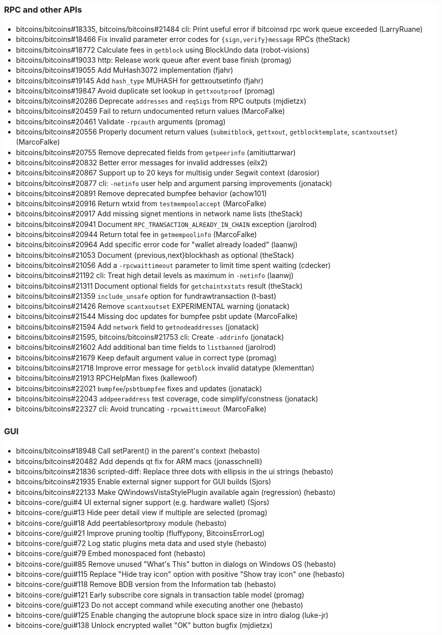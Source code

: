 ### RPC and other APIs
- bitcoins/bitcoins#18335, bitcoins/bitcoins#21484 cli: Print useful error if bitcoinsd rpc work queue exceeded (LarryRuane)
- bitcoins/bitcoins#18466 Fix invalid parameter error codes for `{sign,verify}message` RPCs (theStack)
- bitcoins/bitcoins#18772 Calculate fees in `getblock` using BlockUndo data (robot-visions)
- bitcoins/bitcoins#19033 http: Release work queue after event base finish (promag)
- bitcoins/bitcoins#19055 Add MuHash3072 implementation (fjahr)
- bitcoins/bitcoins#19145 Add `hash_type` MUHASH for gettxoutsetinfo (fjahr)
- bitcoins/bitcoins#19847 Avoid duplicate set lookup in `gettxoutproof` (promag)
- bitcoins/bitcoins#20286 Deprecate `addresses` and `reqSigs` from RPC outputs (mjdietzx)
- bitcoins/bitcoins#20459 Fail to return undocumented return values (MarcoFalke)
- bitcoins/bitcoins#20461 Validate `-rpcauth` arguments (promag)
- bitcoins/bitcoins#20556 Properly document return values (`submitblock`, `gettxout`, `getblocktemplate`, `scantxoutset`) (MarcoFalke)
- bitcoins/bitcoins#20755 Remove deprecated fields from `getpeerinfo` (amitiuttarwar)
- bitcoins/bitcoins#20832 Better error messages for invalid addresses (eilx2)
- bitcoins/bitcoins#20867 Support up to 20 keys for multisig under Segwit context (darosior)
- bitcoins/bitcoins#20877 cli: `-netinfo` user help and argument parsing improvements (jonatack)
- bitcoins/bitcoins#20891 Remove deprecated bumpfee behavior (achow101)
- bitcoins/bitcoins#20916 Return wtxid from `testmempoolaccept` (MarcoFalke)
- bitcoins/bitcoins#20917 Add missing signet mentions in network name lists (theStack)
- bitcoins/bitcoins#20941 Document `RPC_TRANSACTION_ALREADY_IN_CHAIN` exception (jarolrod)
- bitcoins/bitcoins#20944 Return total fee in `getmempoolinfo` (MarcoFalke)
- bitcoins/bitcoins#20964 Add specific error code for "wallet already loaded" (laanwj)
- bitcoins/bitcoins#21053 Document {previous,next}blockhash as optional (theStack)
- bitcoins/bitcoins#21056 Add a `-rpcwaittimeout` parameter to limit time spent waiting (cdecker)
- bitcoins/bitcoins#21192 cli: Treat high detail levels as maximum in `-netinfo` (laanwj)
- bitcoins/bitcoins#21311 Document optional fields for `getchaintxstats` result (theStack)
- bitcoins/bitcoins#21359 `include_unsafe` option for fundrawtransaction (t-bast)
- bitcoins/bitcoins#21426 Remove `scantxoutset` EXPERIMENTAL warning (jonatack)
- bitcoins/bitcoins#21544 Missing doc updates for bumpfee psbt update (MarcoFalke)
- bitcoins/bitcoins#21594 Add `network` field to `getnodeaddresses` (jonatack)
- bitcoins/bitcoins#21595, bitcoins/bitcoins#21753 cli: Create `-addrinfo` (jonatack)
- bitcoins/bitcoins#21602 Add additional ban time fields to `listbanned` (jarolrod)
- bitcoins/bitcoins#21679 Keep default argument value in correct type (promag)
- bitcoins/bitcoins#21718 Improve error message for `getblock` invalid datatype (klementtan)
- bitcoins/bitcoins#21913 RPCHelpMan fixes (kallewoof)
- bitcoins/bitcoins#22021 `bumpfee`/`psbtbumpfee` fixes and updates (jonatack)
- bitcoins/bitcoins#22043 `addpeeraddress` test coverage, code simplify/constness (jonatack)
- bitcoins/bitcoins#22327 cli: Avoid truncating `-rpcwaittimeout` (MarcoFalke)

### GUI
- bitcoins/bitcoins#18948 Call setParent() in the parent's context (hebasto)
- bitcoins/bitcoins#20482 Add depends qt fix for ARM macs (jonasschnelli)
- bitcoins/bitcoins#21836 scripted-diff: Replace three dots with ellipsis in the ui strings (hebasto)
- bitcoins/bitcoins#21935 Enable external signer support for GUI builds (Sjors)
- bitcoins/bitcoins#22133 Make QWindowsVistaStylePlugin available again (regression) (hebasto)
- bitcoins-core/gui#4 UI external signer support (e.g. hardware wallet) (Sjors)
- bitcoins-core/gui#13 Hide peer detail view if multiple are selected (promag)
- bitcoins-core/gui#18 Add peertablesortproxy module (hebasto)
- bitcoins-core/gui#21 Improve pruning tooltip (fluffypony, BitcoinsErrorLog)
- bitcoins-core/gui#72 Log static plugins meta data and used style (hebasto)
- bitcoins-core/gui#79 Embed monospaced font (hebasto)
- bitcoins-core/gui#85 Remove unused "What's This" button in dialogs on Windows OS (hebasto)
- bitcoins-core/gui#115 Replace "Hide tray icon" option with positive "Show tray icon" one (hebasto)
- bitcoins-core/gui#118 Remove BDB version from the Information tab (hebasto)
- bitcoins-core/gui#121 Early subscribe core signals in transaction table model (promag)
- bitcoins-core/gui#123 Do not accept command while executing another one (hebasto)
- bitcoins-core/gui#125 Enable changing the autoprune block space size in intro dialog (luke-jr)
- bitcoins-core/gui#138 Unlock encrypted wallet "OK" button bugfix (mjdietzx)